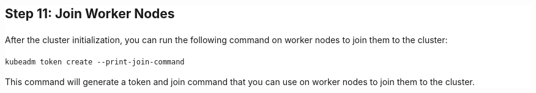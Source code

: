 ## Step 11: Join Worker Nodes

After the cluster initialization, you can run the following command on worker nodes to join them to the cluster:

```shell
kubeadm token create --print-join-command
```

This command will generate a token and join command that you can use on worker nodes to join them to the cluster.
